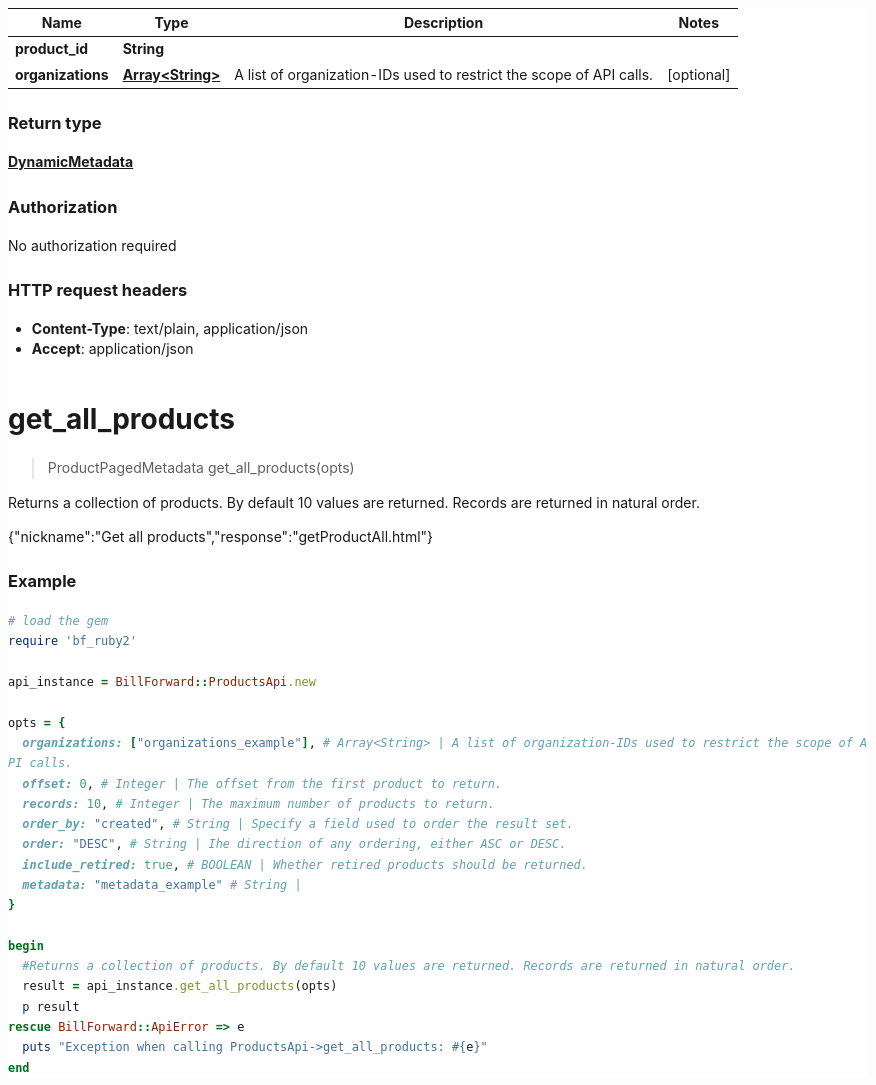 Name | Type | Description  | Notes
------------- | ------------- | ------------- | -------------
 **product_id** | **String**|  | 
 **organizations** | [**Array&lt;String&gt;**](String.md)| A list of organization-IDs used to restrict the scope of API calls. | [optional] 

### Return type

[**DynamicMetadata**](DynamicMetadata.md)

### Authorization

No authorization required

### HTTP request headers

 - **Content-Type**: text/plain, application/json
 - **Accept**: application/json



# **get_all_products**
> ProductPagedMetadata get_all_products(opts)

Returns a collection of products. By default 10 values are returned. Records are returned in natural order.

{\"nickname\":\"Get all products\",\"response\":\"getProductAll.html\"}

### Example
```ruby
# load the gem
require 'bf_ruby2'

api_instance = BillForward::ProductsApi.new

opts = { 
  organizations: ["organizations_example"], # Array<String> | A list of organization-IDs used to restrict the scope of API calls.
  offset: 0, # Integer | The offset from the first product to return.
  records: 10, # Integer | The maximum number of products to return.
  order_by: "created", # String | Specify a field used to order the result set.
  order: "DESC", # String | Ihe direction of any ordering, either ASC or DESC.
  include_retired: true, # BOOLEAN | Whether retired products should be returned.
  metadata: "metadata_example" # String | 
}

begin
  #Returns a collection of products. By default 10 values are returned. Records are returned in natural order.
  result = api_instance.get_all_products(opts)
  p result
rescue BillForward::ApiError => e
  puts "Exception when calling ProductsApi->get_all_products: #{e}"
end
```
